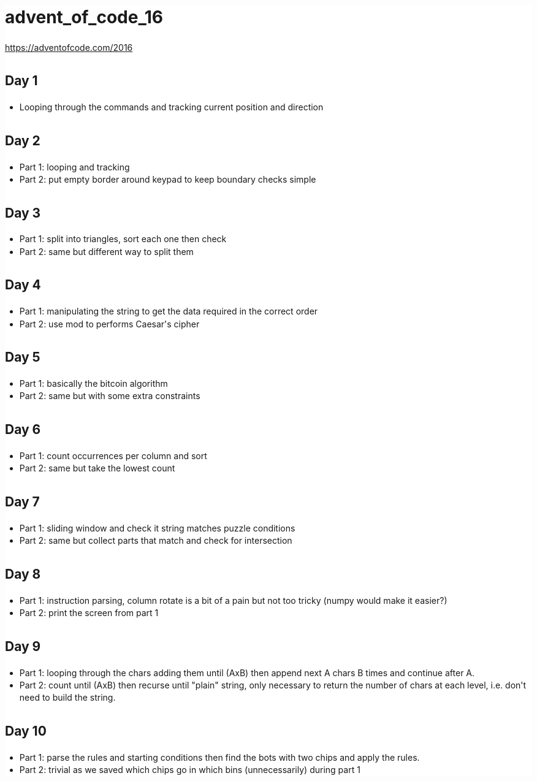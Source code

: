 # advent_of_code_16
https://adventofcode.com/2016

## Day 1
- Looping through the commands and tracking current position and direction

## Day 2
- Part 1: looping and tracking
- Part 2: put empty border around keypad to keep boundary checks simple

## Day 3
- Part 1: split into triangles, sort each one then check
- Part 2: same but different way to split them

## Day 4
- Part 1: manipulating the string to get the data required in the correct order
- Part 2: use mod to performs Caesar's cipher

## Day 5
- Part 1: basically the bitcoin algorithm
- Part 2: same but with some extra constraints

## Day 6
- Part 1: count occurrences per column and sort
- Part 2: same but take the lowest count

## Day 7
- Part 1: sliding window and check it string matches puzzle conditions
- Part 2: same but collect parts that match and check for intersection

## Day 8
- Part 1: instruction parsing, column rotate is a bit of a pain but not too tricky (numpy would make it easier?)
- Part 2: print the screen from part 1

## Day 9
- Part 1: looping through the chars adding them until (AxB) then append next A chars B times and continue after A.
- Part 2: count until (AxB) then recurse until "plain" string, only necessary to return the number of chars at each
level, i.e. don't need to build the string.

## Day 10
- Part 1: parse the rules and starting conditions then find the bots with two chips and apply the rules.
- Part 2: trivial as we saved which chips go in which bins (unnecessarily) during part 1
